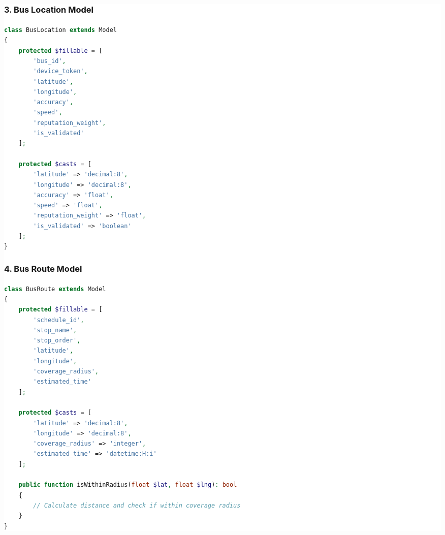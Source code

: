 ### 3. Bus Location Model
```php
class BusLocation extends Model
{
    protected $fillable = [
        'bus_id',
        'device_token',
        'latitude',
        'longitude',
        'accuracy',
        'speed',
        'reputation_weight',
        'is_validated'
    ];
    
    protected $casts = [
        'latitude' => 'decimal:8',
        'longitude' => 'decimal:8',
        'accuracy' => 'float',
        'speed' => 'float',
        'reputation_weight' => 'float',
        'is_validated' => 'boolean'
    ];
}
```

### 4. Bus Route Model
```php
class BusRoute extends Model
{
    protected $fillable = [
        'schedule_id',
        'stop_name',
        'stop_order',
        'latitude',
        'longitude',
        'coverage_radius',
        'estimated_time'
    ];
    
    protected $casts = [
        'latitude' => 'decimal:8',
        'longitude' => 'decimal:8',
        'coverage_radius' => 'integer',
        'estimated_time' => 'datetime:H:i'
    ];
    
    public function isWithinRadius(float $lat, float $lng): bool
    {
        // Calculate distance and check if within coverage radius
    }
}
```
